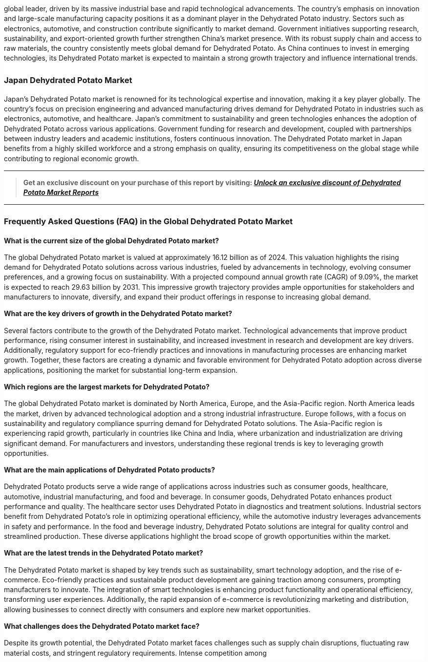 global leader, driven by its massive industrial base and rapid technological advancements. The country&rsquo;s emphasis on innovation and large-scale manufacturing capacity positions it as a dominant player in the Dehydrated Potato industry. Sectors such as electronics, automotive, and construction contribute significantly to market demand. Government initiatives supporting research, sustainability, and export-oriented growth further strengthen China&rsquo;s market presence. With its robust supply chain and access to raw materials, the country consistently meets global demand for Dehydrated Potato. As China continues to invest in emerging technologies, its Dehydrated Potato market is expected to maintain a strong growth trajectory and influence international trends.</p><h3>Japan Dehydrated Potato Market</h3><p>Japan&rsquo;s Dehydrated Potato market is renowned for its technological expertise and innovation, making it a key player globally. The country&rsquo;s focus on precision engineering and advanced manufacturing drives demand for Dehydrated Potato in industries such as electronics, automotive, and healthcare. Japan&rsquo;s commitment to sustainability and green technologies enhances the adoption of Dehydrated Potato across various applications. Government funding for research and development, coupled with partnerships between industry leaders and academic institutions, fosters continuous innovation. The Dehydrated Potato market in Japan benefits from a highly skilled workforce and a strong emphasis on quality, ensuring its competitiveness on the global stage while contributing to regional economic growth.</p><hr /><blockquote><p><strong>Get an exclusive discount on your purchase of this report by visiting: <em><a href="://marketresearchpulse.com/ask-for-discount/56573?utm_source=Github&amp;utm_medium=029">Unlock an exclusive discount of Dehydrated Potato Market Reports</a></em>&nbsp;</strong></p></blockquote><hr /><h3>Frequently Asked Questions (FAQ) in the Global Dehydrated Potato Market</h3><p><strong>What is the current size of the global Dehydrated Potato market?</strong></p><p>The global Dehydrated Potato market is valued at approximately 16.12 billion as of 2024. This valuation highlights the rising demand for Dehydrated Potato solutions across various industries, fueled by advancements in technology, evolving consumer preferences, and a growing focus on sustainability. With a projected compound annual growth rate (CAGR) of 9.09%, the market is expected to reach 29.63 billion by 2031. This impressive growth trajectory provides ample opportunities for stakeholders and manufacturers to innovate, diversify, and expand their product offerings in response to increasing global demand.</p><p><strong>What are the key drivers of growth in the Dehydrated Potato market?</strong></p><p>Several factors contribute to the growth of the Dehydrated Potato market. Technological advancements that improve product performance, rising consumer interest in sustainability, and increased investment in research and development are key drivers. Additionally, regulatory support for eco-friendly practices and innovations in manufacturing processes are enhancing market growth. Together, these factors are creating a dynamic and favorable environment for Dehydrated Potato adoption across diverse applications, positioning the market for substantial long-term expansion.</p><p><strong>Which regions are the largest markets for Dehydrated Potato?</strong></p><p>The global Dehydrated Potato market is dominated by North America, Europe, and the Asia-Pacific region. North America leads the market, driven by advanced technological adoption and a strong industrial infrastructure. Europe follows, with a focus on sustainability and regulatory compliance spurring demand for Dehydrated Potato solutions. The Asia-Pacific region is experiencing rapid growth, particularly in countries like China and India, where urbanization and industrialization are driving significant demand. For manufacturers and investors, understanding these regional trends is key to leveraging growth opportunities.</p><p><strong>What are the main applications of Dehydrated Potato products?</strong></p><p>Dehydrated Potato products serve a wide range of applications across industries such as consumer goods, healthcare, automotive, industrial manufacturing, and food and beverage. In consumer goods, Dehydrated Potato enhances product performance and quality. The healthcare sector uses Dehydrated Potato in diagnostics and treatment solutions. Industrial sectors benefit from Dehydrated Potato&rsquo;s role in optimizing operational efficiency, while the automotive industry leverages advancements in safety and performance. In the food and beverage industry, Dehydrated Potato solutions are integral for quality control and streamlined production. These diverse applications highlight the broad scope of growth opportunities within the market.</p><p><strong>What are the latest trends in the Dehydrated Potato market?</strong></p><p>The Dehydrated Potato market is shaped by key trends such as sustainability, smart technology adoption, and the rise of e-commerce. Eco-friendly practices and sustainable product development are gaining traction among consumers, prompting manufacturers to innovate. The integration of smart technologies is enhancing product functionality and operational efficiency, transforming user experiences. Additionally, the rapid expansion of e-commerce is revolutionizing marketing and distribution, allowing businesses to connect directly with consumers and explore new market opportunities.</p><p><strong>What challenges does the Dehydrated Potato market face?</strong></p><p>Despite its growth potential, the Dehydrated Potato market faces challenges such as supply chain disruptions, fluctuating raw material costs, and stringent regulatory requirements. Intense competition among